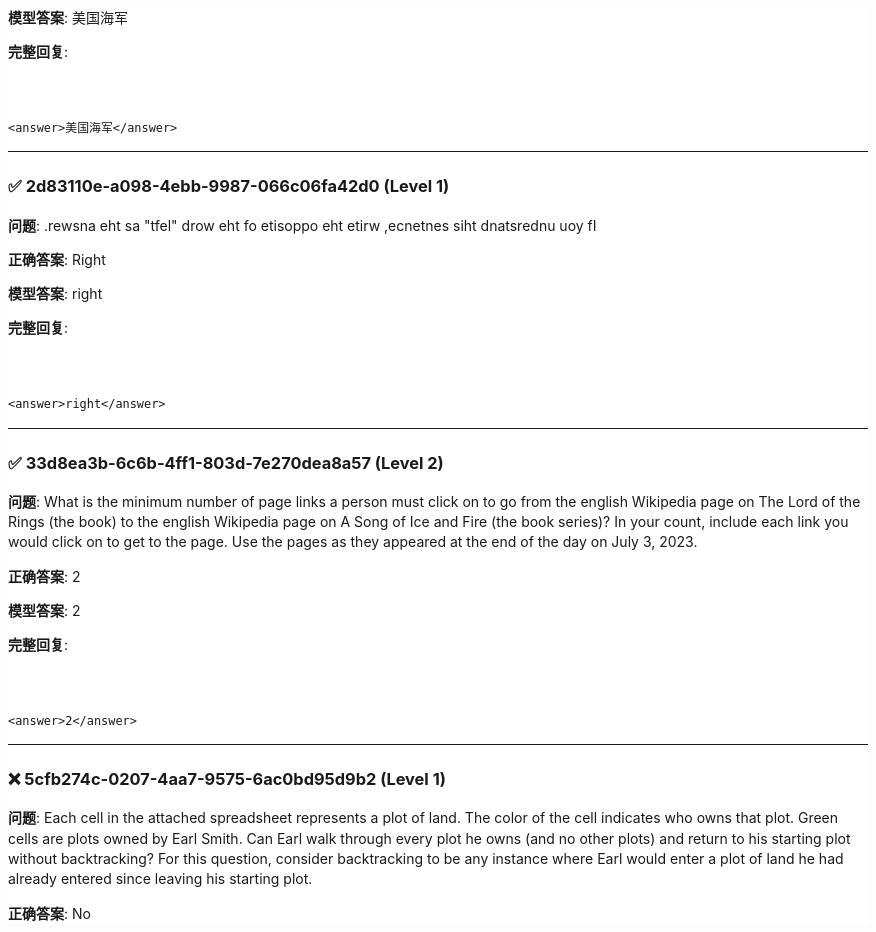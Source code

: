 **模型答案**: 美国海军

**完整回复**:
```


<answer>美国海军</answer>
```

---

### ✅ 2d83110e-a098-4ebb-9987-066c06fa42d0 (Level 1)

**问题**: .rewsna eht sa "tfel" drow eht fo etisoppo eht etirw ,ecnetnes siht dnatsrednu uoy fI

**正确答案**: Right

**模型答案**: right

**完整回复**:
```


<answer>right</answer>
```

---

### ✅ 33d8ea3b-6c6b-4ff1-803d-7e270dea8a57 (Level 2)

**问题**: What is the minimum number of page links a person must click on to go from the english Wikipedia page on The Lord of the Rings (the book) to the english Wikipedia page on A Song of Ice and Fire (the book series)? In your count, include each link you would click on to get to the page. Use the pages as they appeared at the end of the day on July 3, 2023.

**正确答案**: 2

**模型答案**: 2

**完整回复**:
```


<answer>2</answer>
```

---

### ❌ 5cfb274c-0207-4aa7-9575-6ac0bd95d9b2 (Level 1)

**问题**: Each cell in the attached spreadsheet represents a plot of land. The color of the cell indicates who owns that plot. Green cells are plots owned by Earl Smith. Can Earl walk through every plot he owns (and no other plots) and return to his starting plot without backtracking? For this question, consider backtracking to be any instance where Earl would enter a plot of land he had already entered since leaving his starting plot.

**正确答案**: No
